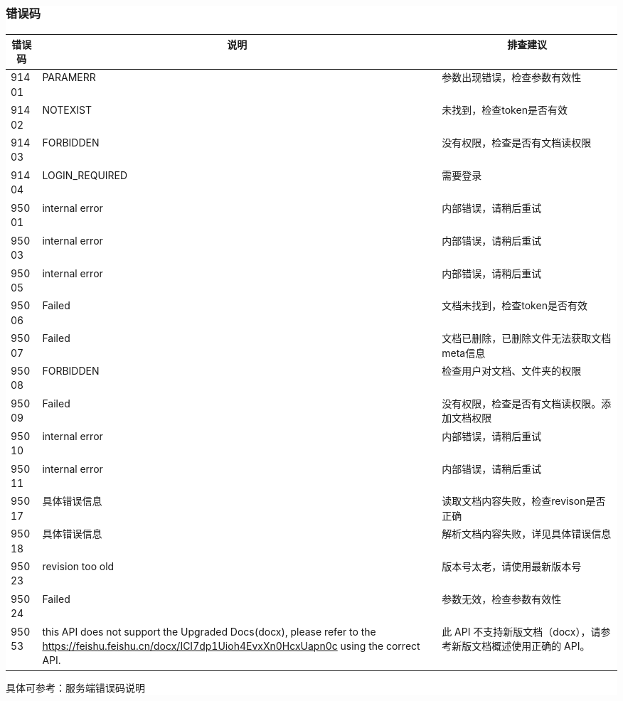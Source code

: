 ### 错误码
| 错误码 | 说明 | 排查建议 |
| --- | --- | --- |
| 91401 | PARAMERR | 参数出现错误，检查参数有效性 |
| 91402 | NOTEXIST | 未找到，检查token是否有效 |
| 91403 | FORBIDDEN | 没有权限，检查是否有文档读权限 |
| 91404 | LOGIN_REQUIRED | 需要登录 |
| 95001 | internal error | 内部错误，请稍后重试 |
| 95003 | internal error | 内部错误，请稍后重试 |
| 95005 | internal error | 内部错误，请稍后重试 |
| 95006 | Failed | 文档未找到，检查token是否有效 |
| 95007 | Failed | 文档已删除，已删除文件无法获取文档meta信息 |
| 95008 | FORBIDDEN | 检查用户对文档、文件夹的权限 |
| 95009 | Failed | 没有权限，检查是否有文档读权限。添加文档权限 |
| 95010 | internal error | 内部错误，请稍后重试 |
| 95011 | internal error | 内部错误，请稍后重试 |
| 95017 | 具体错误信息 | 读取文档内容失败，检查revison是否正确 |
| 95018 | 具体错误信息 | 解析文档内容失败，详见具体错误信息 |
| 95023 | revision too old | 版本号太老，请使用最新版本号 |
| 95024 | Failed | 参数无效，检查参数有效性 |
| 95053 | this API does not support the Upgraded Docs(docx), please refer to the https://feishu.feishu.cn/docx/ICI7dp1Uioh4EvxXn0HcxUapn0c using the correct API. | 此 API 不支持新版文档（docx），请参考新版文档概述使用正确的 API。 |


具体可参考：服务端错误码说明